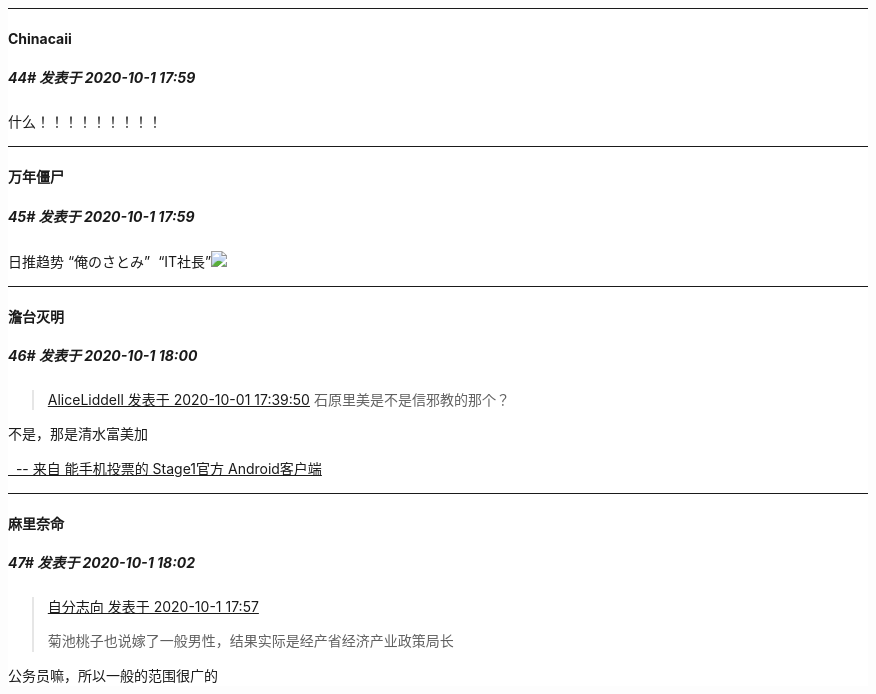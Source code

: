 


*****

####  Chinacaii  
##### 44#       发表于 2020-10-1 17:59




什么！！！！！！！！！







*****

####  万年僵尸  
##### 45#       发表于 2020-10-1 17:59




日推趋势 “俺のさとみ”  “IT社長”<img src="https://static.saraba1st.com/image/smiley/face2017/067.png" referrerpolicy="no-referrer">







*****

####  澹台灭明  
##### 46#       发表于 2020-10-1 18:00



<blockquote><a href="httphttps://bbs.saraba1st.com/2b/forum.php?mod=redirect&amp;goto=findpost&amp;pid=48920970&amp;ptid=1962900" target="_blank">AliceLiddell 发表于 2020-10-01 17:39:50</a>
石原里美是不是信邪教的那个？</blockquote>不是，那是清水富美加

[  -- 来自 能手机投票的 Stage1官方 Android客户端](https://www.coolapk.com/apk/140634)







*****

####  麻里奈命  
##### 47#       发表于 2020-10-1 18:02



<blockquote><a href="httphttps://bbs.saraba1st.com/2b/forum.php?mod=redirect&amp;goto=findpost&amp;pid=48921165&amp;ptid=1962900" target="_blank">自分志向 发表于 2020-10-1 17:57</a>

菊池桃子也说嫁了一般男性，结果实际是经产省经济产业政策局长</blockquote>
公务员嘛，所以一般的范围很广的
